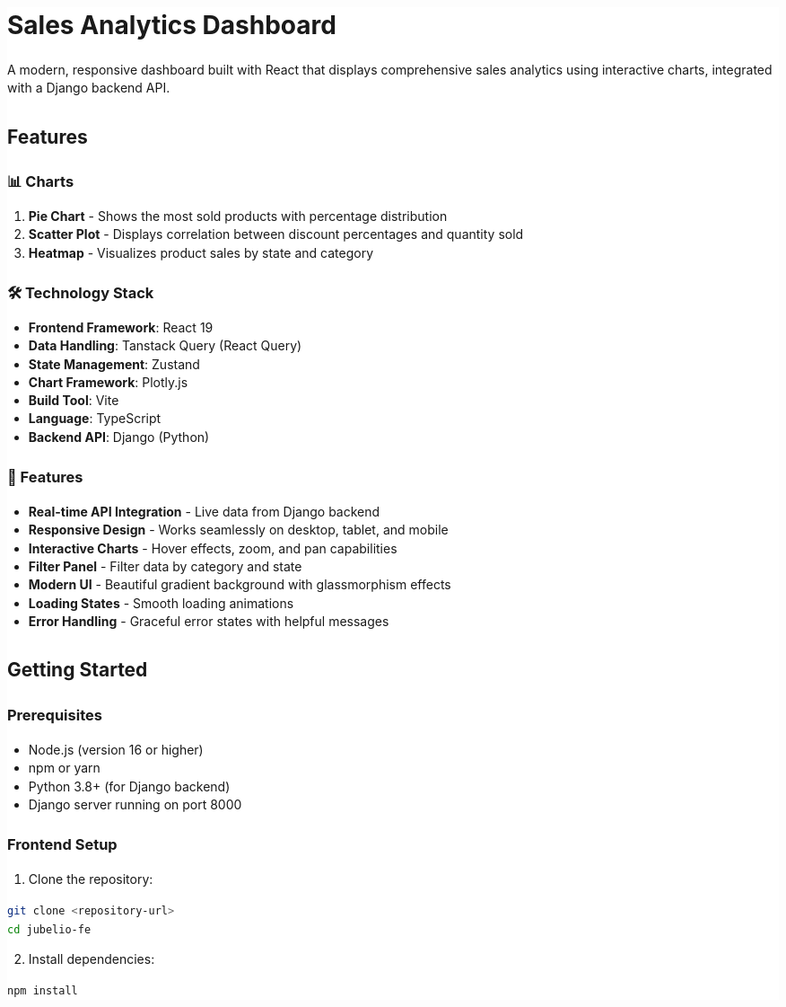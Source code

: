 # Sales Analytics Dashboard

A modern, responsive dashboard built with React that displays comprehensive sales analytics using interactive charts, integrated with a Django backend API.

## Features

### 📊 Charts
1. **Pie Chart** - Shows the most sold products with percentage distribution
2. **Scatter Plot** - Displays correlation between discount percentages and quantity sold
3. **Heatmap** - Visualizes product sales by state and category

### 🛠️ Technology Stack
- **Frontend Framework**: React 19
- **Data Handling**: Tanstack Query (React Query)
- **State Management**: Zustand
- **Chart Framework**: Plotly.js
- **Build Tool**: Vite
- **Language**: TypeScript
- **Backend API**: Django (Python)

### 🎨 Features
- **Real-time API Integration** - Live data from Django backend
- **Responsive Design** - Works seamlessly on desktop, tablet, and mobile
- **Interactive Charts** - Hover effects, zoom, and pan capabilities
- **Filter Panel** - Filter data by category and state
- **Modern UI** - Beautiful gradient background with glassmorphism effects
- **Loading States** - Smooth loading animations
- **Error Handling** - Graceful error states with helpful messages

## Getting Started

### Prerequisites
- Node.js (version 16 or higher)
- npm or yarn
- Python 3.8+ (for Django backend)
- Django server running on port 8000

### Frontend Setup

1. Clone the repository:
```bash
git clone <repository-url>
cd jubelio-fe
```

2. Install dependencies:
```bash
npm install
```
